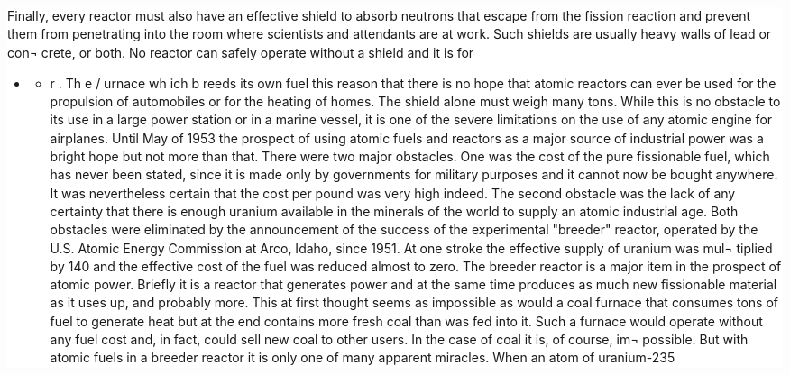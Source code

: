 Finally, every reactor must also have
an effective shield to absorb neutrons
that escape from the fission reaction
and prevent them from penetrating
into the room where scientists and
attendants are at work. Such shields
are usually heavy walls of lead or con¬
crete, or both. No reactor can safely
operate without a shield and it is for
- - r .
Th e / urnace
wh ich b reeds
its own fuel
this reason that there is no hope that
atomic reactors can ever be used for
the propulsion of automobiles or for the
heating of homes. The shield alone
must weigh many tons. While this is
no obstacle to its use in a large power
station or in a marine vessel, it is one
of the severe limitations on the use of
any atomic engine for airplanes.
Until May of 1953 the prospect of
using atomic fuels and reactors as a
major source of industrial power was a
bright hope but not more than that.
There were two major obstacles. One
was the cost of the pure fissionable fuel,
which has never been stated, since it is
made only by governments for military
purposes and it cannot now be bought
anywhere. It was nevertheless certain
that the cost per pound was very high
indeed. The second obstacle was the
lack of any certainty that there is
enough uranium available in the
minerals of the world to supply an
atomic industrial age. Both obstacles
were eliminated by the announcement
of the success of the experimental
"breeder" reactor, operated by the U.S.
Atomic Energy Commission at Arco,
Idaho, since 1951. At one stroke the
effective supply of uranium was mul¬
tiplied by 140 and the effective cost of
the fuel was reduced almost to zero.
The breeder reactor is a major item in
the prospect of atomic power.
Briefly it is a reactor that generates
power and at the same time produces
as much new fissionable material as it
uses up, and probably more. This at
first thought seems as impossible as
would a coal furnace that consumes
tons of fuel to generate heat but at the
end contains more fresh coal than was
fed into it. Such a furnace would
operate without any fuel cost and, in
fact, could sell new coal to other users.
In the case of coal it is, of course, im¬
possible. But with atomic fuels in a
breeder reactor it is only one of many
apparent miracles.
When an atom of uranium-235